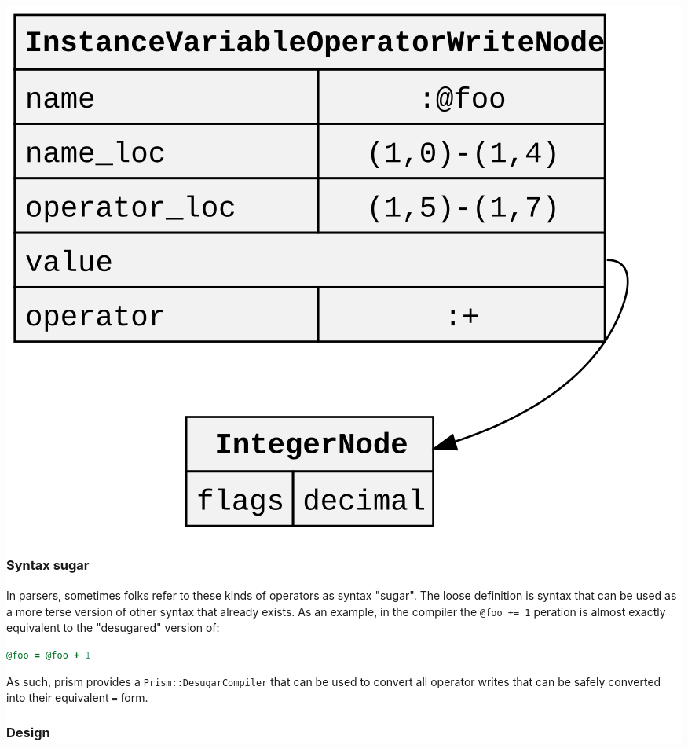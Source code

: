  <img src="/assets/aop/part5-instance-variable-operator-write-node.svg" alt="instance variable operator write node">
</div>

### Syntax sugar

In parsers, sometimes folks refer to these kinds of operators as syntax "sugar". The loose definition is syntax that can be used as a more terse version of other syntax that already exists. As an example, in the compiler the `@foo += 1` peration is almost exactly equivalent to the "desugared" version of:

```ruby
@foo = @foo + 1
```

As such, prism provides a `Prism::DesugarCompiler` that can be used to convert all operator writes that can be safely converted into their equivalent `=` form.

### Design
